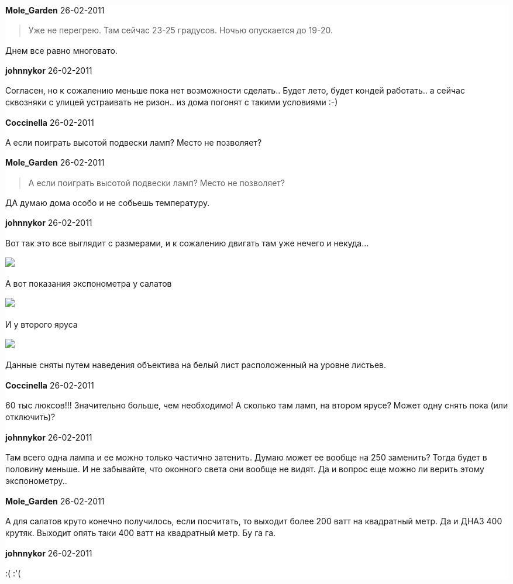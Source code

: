 
**Mole_Garden** 26-02-2011

> Уже не перегрею. Там сейчас 23-25 градусов. Ночью опускается до 19-20.

Днем все равно многовато.


**johnnykor** 26-02-2011

Согласен, но к сожалению меньше пока нет возможности сделать.. Будет лето, будет кондей работать.. а сейчас сквозняки с улицей устраивать не ризон.. из дома погонят с такими условиями :-)


**Coccinella** 26-02-2011

А если поиграть высотой подвески ламп? Место не позволяет?


**Mole_Garden** 26-02-2011

> А если поиграть высотой подвески ламп? Место не позволяет?

ДА думаю дома особо и не собьешь температуру. 


**johnnykor** 26-02-2011

Вот так это все выглядит с размерами, и к сожалению двигать там уже нечего и некуда...

![](http://img-fotki.yandex.ru/get/5108/johnnykor.63/0_53513_14ecaf90_XL)

А вот показания экспонометра у салатов

![](http://img-fotki.yandex.ru/get/4908/johnnykor.63/0_5351b_94a56e47_M)

И у второго яруса

![](http://img-fotki.yandex.ru/get/6005/johnnykor.63/0_5351a_968e38a7_M)

Данные сняты путем наведения объектива на белый лист расположенный на уровне листьев.


**Coccinella** 26-02-2011

60 тыс люксов!!! Значительно больше, чем необходимо! А сколько там ламп, на втором ярусе? Может одну снять пока (или отключить)?


**johnnykor** 26-02-2011

Там всего одна лампа и ее можно только частично затенить. Думаю может ее вообще на 250 заменить? Тогда будет в половину меньше. И не забывайте, что оконного света они вообще не видят. Да и вопрос еще можно ли верить этому экспонометру..


**Mole_Garden** 26-02-2011

А для салатов круто конечно получилось, если посчитать, то выходит более 200 ватт на квадратный метр. Да и ДНАЗ 400 крутяк. Выходит опять таки 400 ватт на квадратный метр. Бу га га. 


**johnnykor** 26-02-2011

 :( :&#039;(

